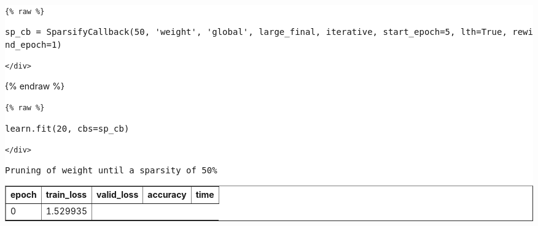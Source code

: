     {% raw %}
    
<div class="cell border-box-sizing code_cell rendered">
<div class="input">

<div class="inner_cell">
    <div class="input_area">
<div class=" highlight hl-ipython3"><pre><span></span><span class="n">sp_cb</span> <span class="o">=</span> <span class="n">SparsifyCallback</span><span class="p">(</span><span class="mi">50</span><span class="p">,</span> <span class="s1">&#39;weight&#39;</span><span class="p">,</span> <span class="s1">&#39;global&#39;</span><span class="p">,</span> <span class="n">large_final</span><span class="p">,</span> <span class="n">iterative</span><span class="p">,</span> <span class="n">start_epoch</span><span class="o">=</span><span class="mi">5</span><span class="p">,</span> <span class="n">lth</span><span class="o">=</span><span class="kc">True</span><span class="p">,</span> <span class="n">rewind_epoch</span><span class="o">=</span><span class="mi">1</span><span class="p">)</span>
</pre></div>

    </div>
</div>
</div>

</div>
    {% endraw %}

    {% raw %}
    
<div class="cell border-box-sizing code_cell rendered">
<div class="input">

<div class="inner_cell">
    <div class="input_area">
<div class=" highlight hl-ipython3"><pre><span></span><span class="n">learn</span><span class="o">.</span><span class="n">fit</span><span class="p">(</span><span class="mi">20</span><span class="p">,</span> <span class="n">cbs</span><span class="o">=</span><span class="n">sp_cb</span><span class="p">)</span>
</pre></div>

    </div>
</div>
</div>

<div class="output_wrapper">
<div class="output">

<div class="output_area">

<div class="output_subarea output_stream output_stdout output_text">
<pre>Pruning of weight until a sparsity of 50%
</pre>
</div>
</div>

<div class="output_area">


<div class="output_html rendered_html output_subarea ">
<table border="1" class="dataframe">
  <thead>
    <tr style="text-align: left;">
      <th>epoch</th>
      <th>train_loss</th>
      <th>valid_loss</th>
      <th>accuracy</th>
      <th>time</th>
    </tr>
  </thead>
  <tbody>
    <tr>
      <td>0</td>
      <td>1.529935</td>